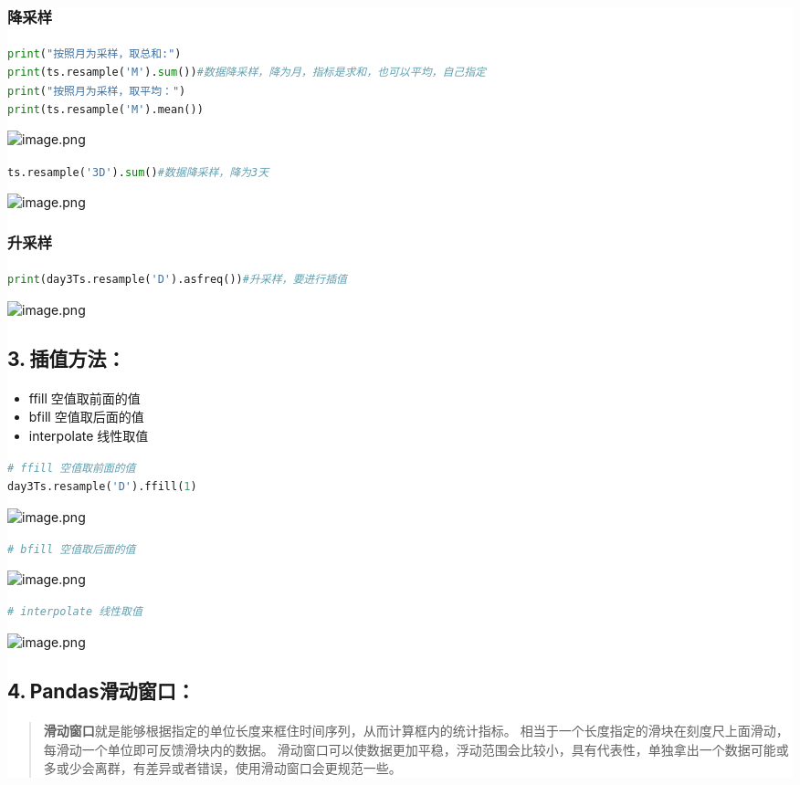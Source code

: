 ### 降采样

```python
print("按照月为采样，取总和:")
print(ts.resample('M').sum())#数据降采样，降为月，指标是求和，也可以平均，自己指定
print("按照月为采样，取平均：")
print(ts.resample('M').mean())
```

![image.png](https://s2.loli.net/2022/10/31/iLWUfsbGq4NBRAv.png)

```python
ts.resample('3D').sum()#数据降采样，降为3天
```

![image.png](https://s2.loli.net/2022/10/31/LFJbUc9BEtdvM56.png)

### 升采样

```python
print(day3Ts.resample('D').asfreq())#升采样，要进行插值
```

![image.png](https://s2.loli.net/2022/10/31/jHJI7uAdTbsGYyN.png)

## 3. 插值方法：

- ffill 空值取前面的值
- bfill 空值取后面的值
- interpolate 线性取值

```python
# ffill 空值取前面的值
day3Ts.resample('D').ffill(1)
```

![image.png](https://s2.loli.net/2022/10/31/7kfxL1dAlcbDOGE.png)

```python
# bfill 空值取后面的值
```

![image.png](https://s2.loli.net/2022/10/31/BicXA7uVbLeJ1K4.png)

```python
# interpolate 线性取值
```

![image.png](https://s2.loli.net/2022/10/31/sXKFSNhlePH7Czd.png)

## 4. Pandas滑动窗口：

> **滑动窗口**就是能够根据指定的单位长度来框住时间序列，从而计算框内的统计指标。 相当于一个长度指定的滑块在刻度尺上面滑动，每滑动一个单位即可反馈滑块内的数据。 滑动窗口可以使数据更加平稳，浮动范围会比较小，具有代表性，单独拿出一个数据可能或多或少会离群，有差异或者错误，使用滑动窗口会更规范一些。

